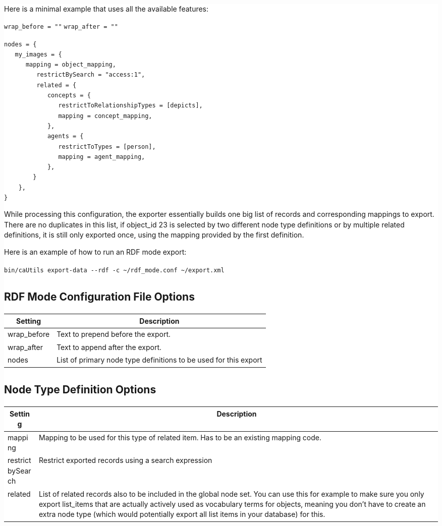 Here is a minimal example that uses all the available features:

`wrap_before = ""` `wrap_after = ""`

``` none
nodes = {
   my_images = {
      mapping = object_mapping,
         restrictBySearch = "access:1",
         related = {
            concepts = {
               restrictToRelationshipTypes = [depicts],
               mapping = concept_mapping,
            },
            agents = {
               restrictToTypes = [person],
               mapping = agent_mapping,
            },
        }
    },
}
```

While processing this configuration, the exporter essentially builds one
big list of records and corresponding mappings to export. There are no
duplicates in this list, if object_id 23 is selected by two different
node type definitions or by multiple related definitions, it is still
only exported once, using the mapping provided by the first definition.

Here is an example of how to run an RDF mode export:

`bin/caUtils export-data --rdf -c ~/rdf_mode.conf ~/export.xml`

## RDF Mode Configuration File Options

| Setting | Description 
|----|----|
|wrap_before|Text to prepend before the export.|
|wrap_after|Text to append after the export.|
|nodes|List of primary node type definitions to be used for this export|

## Node Type Definition Options

| Setting | Description 
|----|----|
|mapping|Mapping to be used for this type of related item. Has to be an existing mapping code.|
|restrictbySearch|Restrict exported records using a search expression|
|related|List of related records also to be included in the global node set. You can use this for example to make sure you only export list_items that are actually actively used as vocabulary terms for objects, meaning you don’t have to create an extra node type (which would potentially export all list items in your database) for this.|

